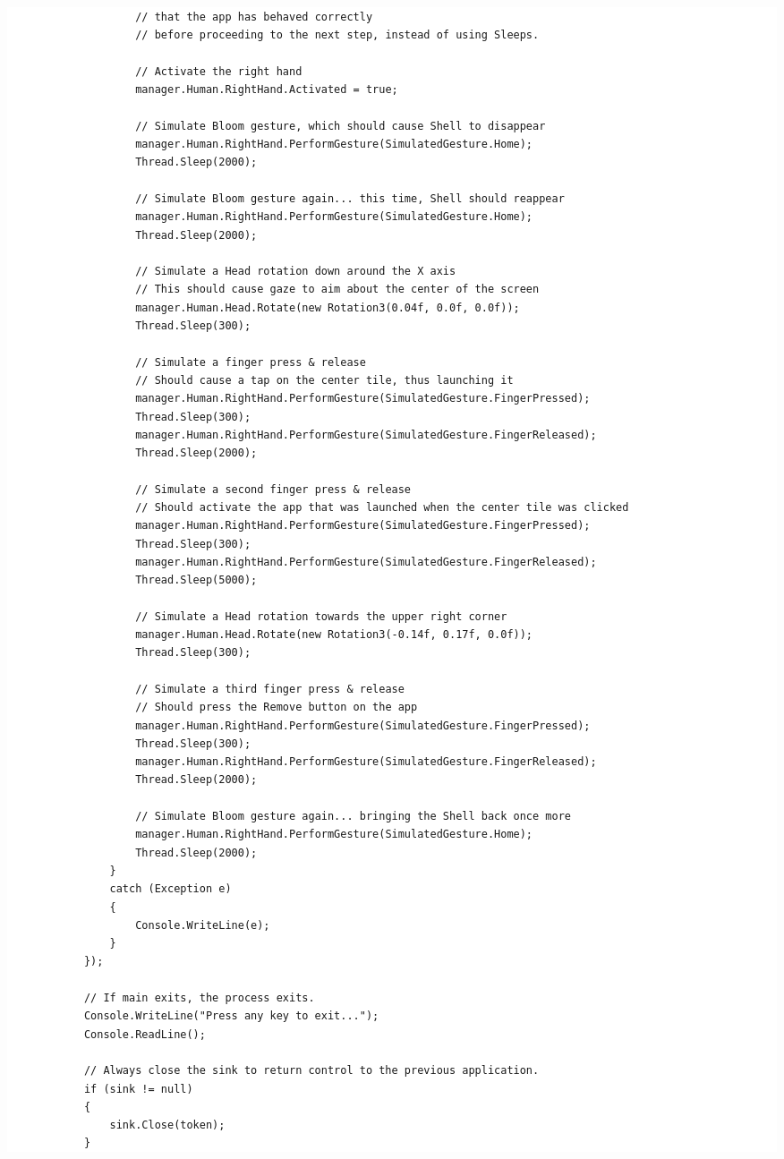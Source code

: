 ```
                    // that the app has behaved correctly
                    // before proceeding to the next step, instead of using Sleeps.

                    // Activate the right hand
                    manager.Human.RightHand.Activated = true;

                    // Simulate Bloom gesture, which should cause Shell to disappear
                    manager.Human.RightHand.PerformGesture(SimulatedGesture.Home);
                    Thread.Sleep(2000);

                    // Simulate Bloom gesture again... this time, Shell should reappear
                    manager.Human.RightHand.PerformGesture(SimulatedGesture.Home);
                    Thread.Sleep(2000);

                    // Simulate a Head rotation down around the X axis
                    // This should cause gaze to aim about the center of the screen
                    manager.Human.Head.Rotate(new Rotation3(0.04f, 0.0f, 0.0f));
                    Thread.Sleep(300);

                    // Simulate a finger press & release
                    // Should cause a tap on the center tile, thus launching it
                    manager.Human.RightHand.PerformGesture(SimulatedGesture.FingerPressed);
                    Thread.Sleep(300);
                    manager.Human.RightHand.PerformGesture(SimulatedGesture.FingerReleased);
                    Thread.Sleep(2000);

                    // Simulate a second finger press & release
                    // Should activate the app that was launched when the center tile was clicked
                    manager.Human.RightHand.PerformGesture(SimulatedGesture.FingerPressed);
                    Thread.Sleep(300);
                    manager.Human.RightHand.PerformGesture(SimulatedGesture.FingerReleased);
                    Thread.Sleep(5000);

                    // Simulate a Head rotation towards the upper right corner
                    manager.Human.Head.Rotate(new Rotation3(-0.14f, 0.17f, 0.0f));
                    Thread.Sleep(300);

                    // Simulate a third finger press & release
                    // Should press the Remove button on the app
                    manager.Human.RightHand.PerformGesture(SimulatedGesture.FingerPressed);
                    Thread.Sleep(300);
                    manager.Human.RightHand.PerformGesture(SimulatedGesture.FingerReleased);
                    Thread.Sleep(2000);

                    // Simulate Bloom gesture again... bringing the Shell back once more
                    manager.Human.RightHand.PerformGesture(SimulatedGesture.Home);
                    Thread.Sleep(2000);
                }
                catch (Exception e)
                {
                    Console.WriteLine(e);
                }
            });

            // If main exits, the process exits.  
            Console.WriteLine("Press any key to exit...");
            Console.ReadLine();

            // Always close the sink to return control to the previous application.
            if (sink != null)
            {
                sink.Close(token);
            }
```